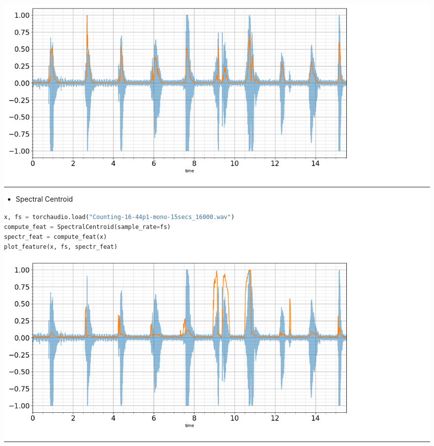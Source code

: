 <img src="./images/entropy.png" width="700">

---

- Spectral Centroid

```python
x, fs = torchaudio.load("Counting-16-44p1-mono-15secs_16000.wav")
compute_feat = SpectralCentroid(sample_rate=fs)
spectr_feat = compute_feat(x)
plot_feature(x, fs, spectr_feat)
```

<img src="./images/centroid.png" width="700">

---